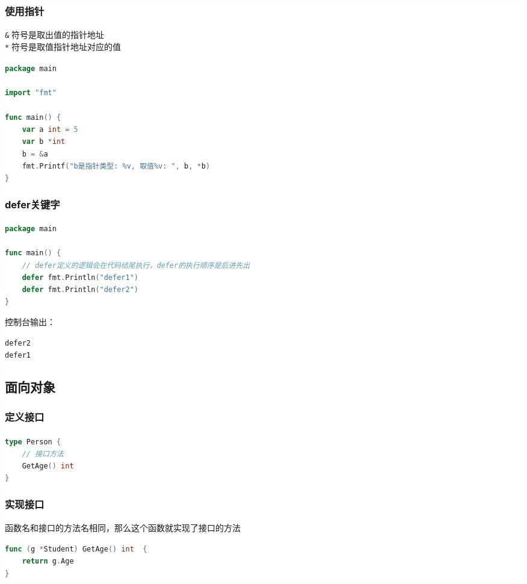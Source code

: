 ### 使用指针

`&` 符号是取出值的指针地址  
`*` 符号是取值指针地址对应的值

```go
package main

import "fmt"

func main() {
    var a int = 5
    var b *int
    b = &a
    fmt.Printf("b是指针类型: %v, 取值%v: ", b, *b)
}
```

### defer关键字

```go
package main

func main() {
    // defer定义的逻辑会在代码结尾执行，defer的执行顺序是后进先出
    defer fmt.Println("defer1")
    defer fmt.Println("defer2")
}
```

控制台输出：

```bash
defer2
defer1
```

## 面向对象

### 定义接口

```go
type Person {
    // 接口方法
    GetAge() int
}
```

### 实现接口

函数名和接口的方法名相同，那么这个函数就实现了接口的方法

```go
func (g *Student) GetAge() int  {
    return g.Age
}
```
